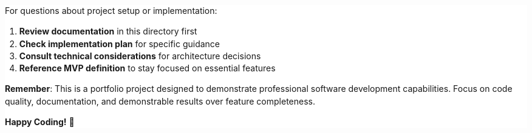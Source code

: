 For questions about project setup or implementation:
1. **Review documentation** in this directory first
2. **Check implementation plan** for specific guidance
3. **Consult technical considerations** for architecture decisions
4. **Reference MVP definition** to stay focused on essential features

**Remember**: This is a portfolio project designed to demonstrate professional software development capabilities. Focus on code quality, documentation, and demonstrable results over feature completeness.

**Happy Coding!** 🚀 